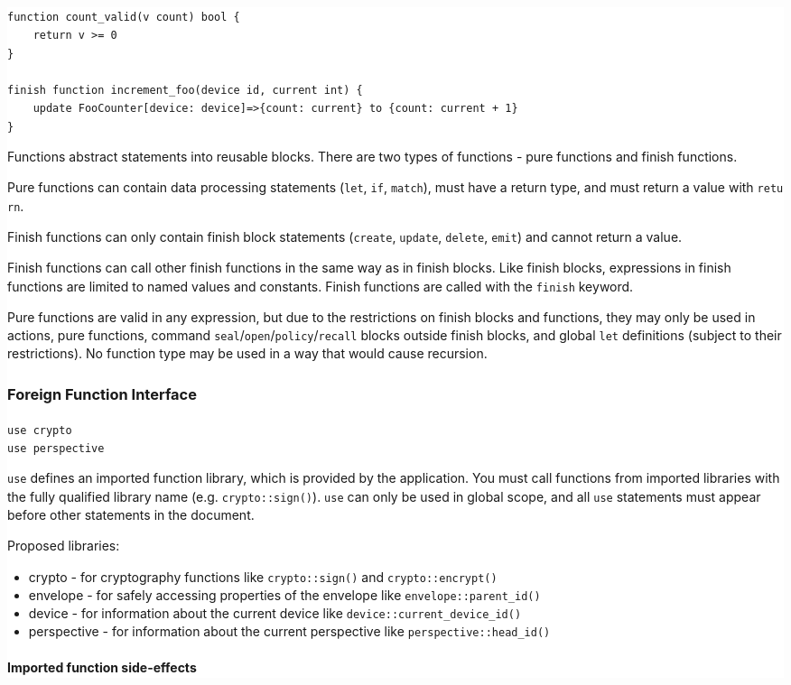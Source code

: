 ```
function count_valid(v count) bool {
    return v >= 0
}

finish function increment_foo(device id, current int) {
    update FooCounter[device: device]=>{count: current} to {count: current + 1}
}
```

Functions abstract statements into reusable blocks. There are two types
of functions - pure functions and finish functions.

Pure functions can contain data processing statements (`let`, `if`,
`match`), must have a return type, and must return a value with
`return`.

Finish functions can only contain finish block statements (`create`,
`update`, `delete`, `emit`) and cannot return a value.

Finish functions can call other finish functions in the same way as in
finish blocks. Like finish blocks, expressions in finish functions are
limited to named values and constants. Finish functions are called with
the `finish` keyword.

Pure functions are valid in any expression, but due to the restrictions
on finish blocks and functions, they may only be used in actions, pure
functions, command `seal`/`open`/`policy`/`recall` blocks outside finish
blocks, and global `let` definitions (subject to their restrictions). No
function type may be used in a way that would cause recursion.

### Foreign Function Interface

```
use crypto
use perspective
```

`use` defines an imported function library, which is provided by the
application. You must call functions from imported libraries with the
fully qualified library name (e.g. `crypto::sign()`). `use` can only be
used in global scope, and all `use` statements must appear before other
statements in the document.

Proposed libraries:

- crypto - for cryptography functions like `crypto::sign()` and
  `crypto::encrypt()`
- envelope - for safely accessing properties of the envelope like
  `envelope::parent_id()`
- device - for information about the current device like
  `device::current_device_id()`
- perspective - for information about the current perspective like
  `perspective::head_id()`

#### Imported function side-effects
